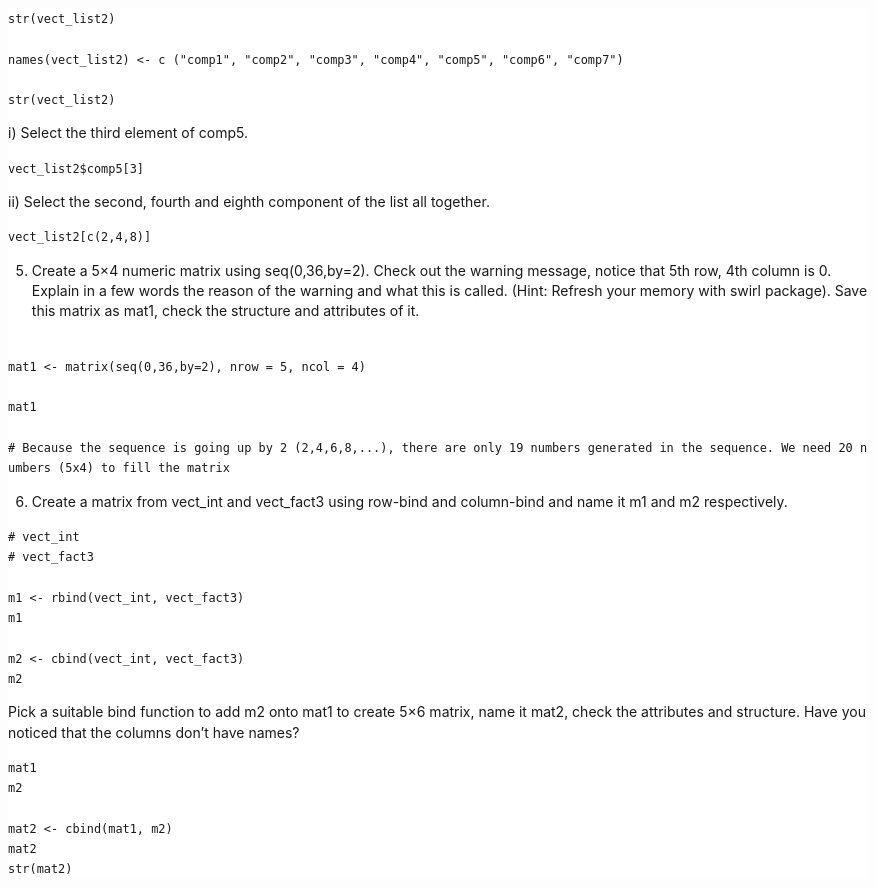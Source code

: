 ```{r}
str(vect_list2)

names(vect_list2) <- c ("comp1", "comp2", "comp3", "comp4", "comp5", "comp6", "comp7")

str(vect_list2)

```

i) Select the third element of comp5.
```{r}
vect_list2$comp5[3]
```
ii) Select the second, fourth and eighth component of the list all together.
```{r}
vect_list2[c(2,4,8)]
```


5. Create a 5×4 numeric matrix using seq(0,36,by=2). Check out the warning message, notice that 5th row, 4th column is 0. Explain in a few words the reason of the warning and what this is called. (Hint: Refresh your memory with swirl package). Save this matrix as mat1, check the structure and attributes of it.
```{r}

mat1 <- matrix(seq(0,36,by=2), nrow = 5, ncol = 4)

mat1

# Because the sequence is going up by 2 (2,4,6,8,...), there are only 19 numbers generated in the sequence. We need 20 numbers (5x4) to fill the matrix

```

6. Create a matrix from vect_int and vect_fact3 using row-bind and column-bind and name it m1 and m2 respectively.
```{r}
# vect_int
# vect_fact3

m1 <- rbind(vect_int, vect_fact3)
m1

m2 <- cbind(vect_int, vect_fact3)
m2
```

Pick a suitable bind function to add m2 onto mat1 to create 5×6 matrix, name it mat2, check the attributes and structure. Have you noticed that the columns don’t have names?

```{r}
mat1
m2

mat2 <- cbind(mat1, m2)
mat2
str(mat2)

```
